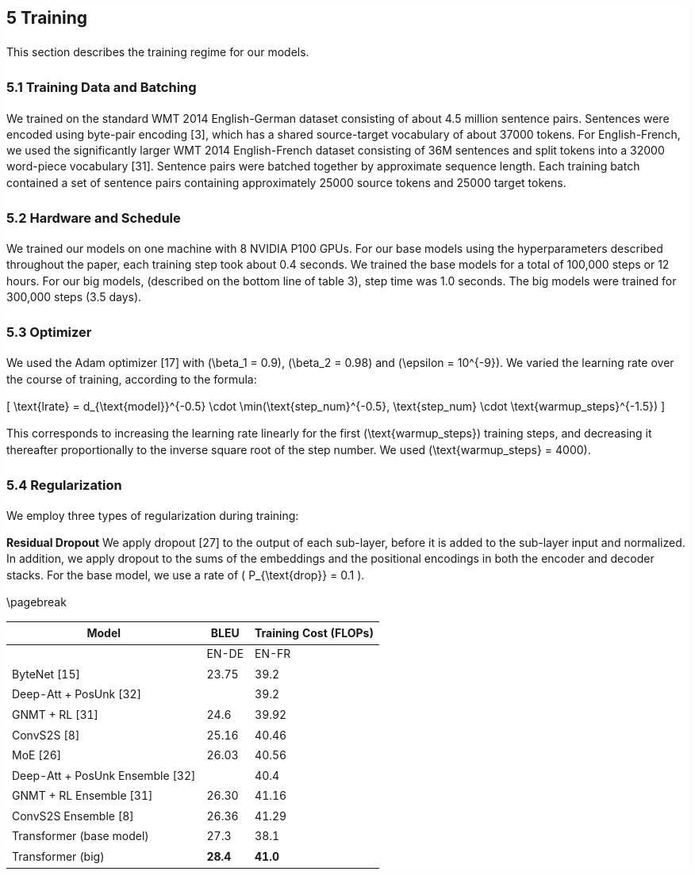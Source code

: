 ## 5 Training

This section describes the training regime for our models.

### 5.1 Training Data and Batching

We trained on the standard WMT 2014 English-German dataset consisting of about 4.5 million sentence pairs. Sentences were encoded using byte-pair encoding [3], which has a shared source-target vocabulary of about 37000 tokens. For English-French, we used the significantly larger WMT 2014 English-French dataset consisting of 36M sentences and split tokens into a 32000 word-piece vocabulary [31]. Sentence pairs were batched together by approximate sequence length. Each training batch contained a set of sentence pairs containing approximately 25000 source tokens and 25000 target tokens.

### 5.2 Hardware and Schedule

We trained our models on one machine with 8 NVIDIA P100 GPUs. For our base models using the hyperparameters described throughout the paper, each training step took about 0.4 seconds. We trained the base models for a total of 100,000 steps or 12 hours. For our big models, (described on the bottom line of table 3), step time was 1.0 seconds. The big models were trained for 300,000 steps (3.5 days).

### 5.3 Optimizer

We used the Adam optimizer [17] with \(\beta_1 = 0.9\), \(\beta_2 = 0.98\) and \(\epsilon = 10^{-9}\). We varied the learning rate over the course of training, according to the formula:

\[ \text{lrate} = d_{\text{model}}^{-0.5} \cdot \min(\text{step\_num}^{-0.5}, \text{step\_num} \cdot \text{warmup\_steps}^{-1.5}) \]

This corresponds to increasing the learning rate linearly for the first \(\text{warmup\_steps}\) training steps, and decreasing it thereafter proportionally to the inverse square root of the step number. We used \(\text{warmup\_steps} = 4000\).

### 5.4 Regularization

We employ three types of regularization during training:

**Residual Dropout** We apply dropout [27] to the output of each sub-layer, before it is added to the sub-layer input and normalized. In addition, we apply dropout to the sums of the embeddings and the positional encodings in both the encoder and decoder stacks. For the base model, we use a rate of \( P_{\text{drop}} = 0.1 \).

\pagebreak

| Model                        | BLEU        | Training Cost (FLOPs)  |
|------------------------------|-------------|------------------------|
|                              | EN-DE | EN-FR | EN-DE       | EN-FR       |
| ByteNet [15]                 | 23.75  | 39.2  | 1.0 ⋅ 10¹⁹  | 1.0 ⋅ 10²⁰  |
| Deep-Att + PosUnk [32]       |         | 39.2  |            |             |
| GNMT + RL [31]               | 24.6   | 39.92 | 2.3 ⋅ 10¹⁹  | 1.4 ⋅ 10²⁰  |
| ConvS2S [8]                  | 25.16  | 40.46 | 9.6 ⋅ 10¹⁸  | 1.5 ⋅ 10²⁰  |
| MoE [26]                     | 26.03  | 40.56 | 2.0 ⋅ 10¹⁹  | 1.2 ⋅ 10²⁰  |
| Deep-Att + PosUnk Ensemble [32] |       | 40.4  |            | 8.0 ⋅ 10²⁰  |
| GNMT + RL Ensemble [31]      | 26.30  | 41.16 | 1.8 ⋅ 10²⁰  | 1.1 ⋅ 10²¹  |
| ConvS2S Ensemble [8]         | 26.36  | 41.29 | 7.7 ⋅ 10¹⁹  | 1.2 ⋅ 10²¹  |
| Transformer (base model)     | 27.3   | 38.1  | 3.3 ⋅ 10¹⁸  |            |
| Transformer (big)            | **28.4**   | **41.0** | 2.3 ⋅ 10¹⁹  |             |


[^4]: To illustrate why the dot products get large, assume that the components of \(q\) and \(k\) are independent random variables with mean 0 and variance 1. Then their dot product, \(q \cdot k = \sum_{i=1}^{d} q_i k_i\), has mean 0 and variance \(d_k\).